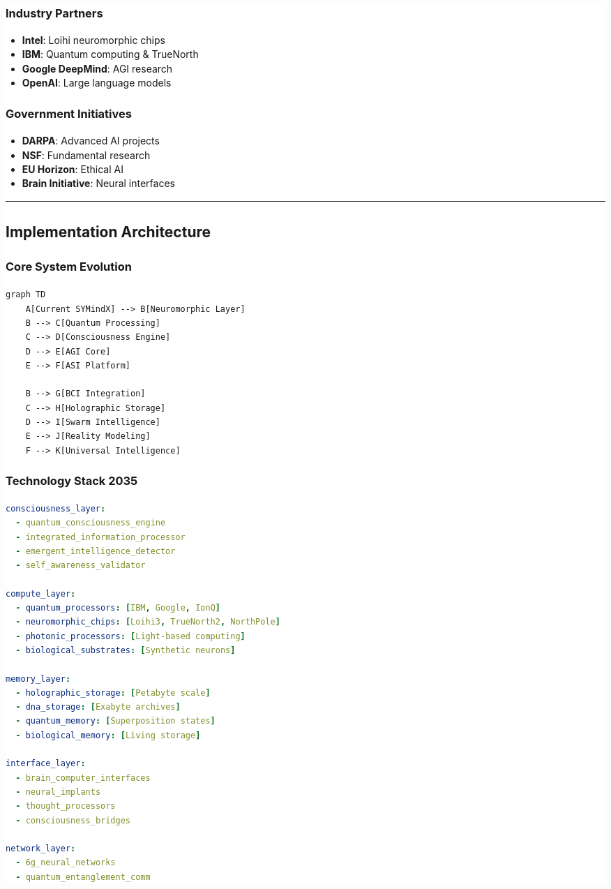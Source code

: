 ### Industry Partners
- **Intel**: Loihi neuromorphic chips
- **IBM**: Quantum computing & TrueNorth
- **Google DeepMind**: AGI research
- **OpenAI**: Large language models

### Government Initiatives
- **DARPA**: Advanced AI projects
- **NSF**: Fundamental research
- **EU Horizon**: Ethical AI
- **Brain Initiative**: Neural interfaces

---

## Implementation Architecture

### Core System Evolution

```mermaid
graph TD
    A[Current SYMindX] --> B[Neuromorphic Layer]
    B --> C[Quantum Processing]
    C --> D[Consciousness Engine]
    D --> E[AGI Core]
    E --> F[ASI Platform]
    
    B --> G[BCI Integration]
    C --> H[Holographic Storage]
    D --> I[Swarm Intelligence]
    E --> J[Reality Modeling]
    F --> K[Universal Intelligence]
```

### Technology Stack 2035

```yaml
consciousness_layer:
  - quantum_consciousness_engine
  - integrated_information_processor
  - emergent_intelligence_detector
  - self_awareness_validator

compute_layer:
  - quantum_processors: [IBM, Google, IonQ]
  - neuromorphic_chips: [Loihi3, TrueNorth2, NorthPole]
  - photonic_processors: [Light-based computing]
  - biological_substrates: [Synthetic neurons]

memory_layer:
  - holographic_storage: [Petabyte scale]
  - dna_storage: [Exabyte archives]
  - quantum_memory: [Superposition states]
  - biological_memory: [Living storage]

interface_layer:
  - brain_computer_interfaces
  - neural_implants
  - thought_processors
  - consciousness_bridges

network_layer:
  - 6g_neural_networks
  - quantum_entanglement_comm
```